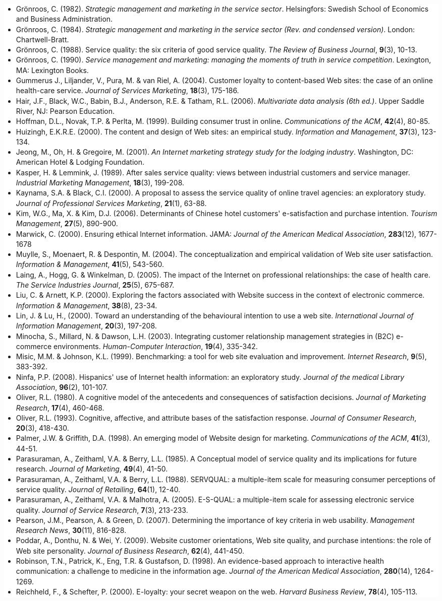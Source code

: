 *   Grönroos, C. (1982). _Strategic management and marketing in the service sector_. Helsingfors: Swedish School of Economics and Business Administration.
*   Grönroos, C. (1984). _Strategic management and marketing in the service sector (Rev. and condensed version)_. London: Chartwell-Bratt.
*   Grönroos, C. (1988). Service quality: the six criteria of good service quality. _The Review of Business Journal_, **9**(3), 10-13\.
*   Grönroos, C. (1990). _Service management and marketing: managing the moments of truth in service competition_. Lexington, MA: Lexington Books.
*   Gummerus J., Liljander, V., Pura, M. & van Riel, A. (2004). Customer loyalty to content-based Web sites: the case of an online health-care service. _Journal of Services Marketing_, **18**(3), 175-186\.
*   Hair, J.F., Black, W.C., Babin, B.J., Anderson, R.E. & Tatham, R.L. (2006). _Multivariate data analysis (6th ed.)_. Upper Saddle River, NJ: Pearson Education.
*   Hoffman, D.L., Novak, T.P. & Perlta, M. (1999). Building consumer trust in online. _Communications of the ACM_, **42**(4), 80-85\.
*   Huizingh, E.K.R.E. (2000). The content and design of Web sites: an empirical study. _Information and Management_, **37**(3), 123-134\.
*   Jeong, M., Oh, H. & Gregoire, M. (2001). _An Internet marketing strategy study for the lodging industry_. Washington, DC: American Hotel & Lodging Foundation.
*   Kasper, H. & Lemmink, J. (1989). After sales service quality: views between industrial customers and service manager. _Industrial Marketing Management_, **18**(3), 199-208\.
*   Kaynama, S.A. & Black, C.I. (2000). A proposal to assess the service quality of online travel agencies: an exploratory study. _Journal of Professional Services Marketing_, **21**(1), 63-88\.
*   Kim, W.G., Ma, X. & Kim, D.J. (2006). Determinants of Chinese hotel customers' e-satisfaction and purchase intention. _Tourism Management_, **27**(5), 890-900\.
*   Marwick, C. (2000). Ensuring ethical Internet information. JAMA: _Journal of the American Medical Association_, **283**(12), 1677-1678
*   Muylle, S., Moenaert, R. & Despontin, M. (2004). The conceptualization and empirical validation of Web site user satisfaction. _Information & Management_, **41**(5), 543-560\.
*   Laing, A., Hogg, G. & Winkelman, D. (2005). The impact of the Internet on professional relationships: the case of health care. _The Service Industries Journal_, **25**(5), 675-687\.
*   Liu, C. & Arnett, K.P. (2000). Exploring the factors associated with Website success in the context of electronic commerce. _Information & Management_, **38**(8), 23-34\.
*   Lin, J. & Lu, H., (2000). Toward an understanding of the behavioural intention to use a web site. _International Journal of Information Management_, **20**(3), 197-208\.
*   Minocha, S., Millard, N. & Dawson, L.H. (2003). Integrating customer relationship management strategies in (B2C) e-commerce environments. _Human-Computer Interaction_, **19**(4), 335-342\.
*   Misic, M.M. & Johnson, K.L. (1999). Benchmarking: a tool for web site evaluation and improvement. _Internet Research_, **9**(5), 383-392.
*   Ninfa, P.P. (2008). Hispanics' use of Internet health information: an exploratory study. _Journal of the medical Library Association_, **96**(2), 101-107\.
*   Oliver, R.L. (1980). A cognitive model of the antecedents and consequences of satisfaction decisions. _Journal of Marketing Research_, **17**(4), 460-468\.
*   Oliver, R.L. (1993). Cognitive, affective, and attribute bases of the satisfaction response. _Journal of Consumer Research_, **20**(3), 418-430\.
*   Palmer, J.W. & Griffith, D.A. (1998). An emerging model of Website design for marketing. _Communications of the ACM_, **41**(3), 44-51\.
*   Parasuraman, A., Zeithaml, V.A. & Berry, L.L. (1985). A Conceptual model of service quality and its implications for future research. _Journal of Marketing_, **49**(4), 41-50\.
*   Parasuraman, A., Zeithaml, V.A. & Berry, L.L. (1988). SERVQUAL: a multiple-item scale for measuring consumer perceptions of service quality. _Journal of Retailing_, **64**(1), 12-40\.
*   Parasuraman, A., Zeithaml, V.A. & Malhotra, A. (2005). E-S-QUAL: a multiple-item scale for assessing electronic service quality. _Journal of Service Research_, **7**(3), 213-233\.
*   Pearson, J.M., Pearson, A. & Green, D. (2007). Determining the importance of key criteria in web usability. _Management Research News_, **30**(11), 816-828\.
*   Poddar, A., Donthu, N. & Wei, Y. (2009). Website customer orientations, Web site quality, and purchase intentions: the role of Web site personality. _Journal of Business Research_, **62**(4), 441-450\.
*   Robinson, T.N., Patrick, K., Eng, T.R. & Gustafson, D. (1998). An evidence-based approach to interactive health communication: a challenge to medicine in the information age. _Journal of the American Medical Association_, **280**(14), 1264-1269\.
*   Reichheld, F., & Schefter, P. (2000). E-loyalty: your secret weapon on the web. _Harvard Business Review_, **78**(4), 105-113\.